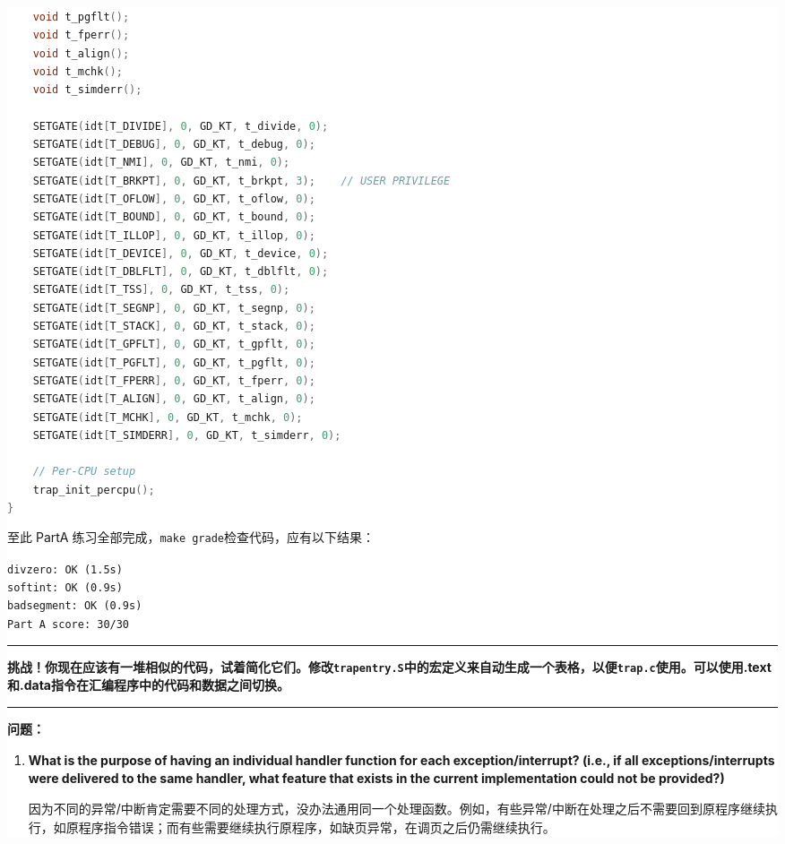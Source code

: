 ```c
    void t_pgflt();
    void t_fperr();
    void t_align();
    void t_mchk();
    void t_simderr();

    SETGATE(idt[T_DIVIDE], 0, GD_KT, t_divide, 0);
    SETGATE(idt[T_DEBUG], 0, GD_KT, t_debug, 0);
    SETGATE(idt[T_NMI], 0, GD_KT, t_nmi, 0);
    SETGATE(idt[T_BRKPT], 0, GD_KT, t_brkpt, 3);    // USER PRIVILEGE
    SETGATE(idt[T_OFLOW], 0, GD_KT, t_oflow, 0);
    SETGATE(idt[T_BOUND], 0, GD_KT, t_bound, 0);
    SETGATE(idt[T_ILLOP], 0, GD_KT, t_illop, 0);
    SETGATE(idt[T_DEVICE], 0, GD_KT, t_device, 0);
    SETGATE(idt[T_DBLFLT], 0, GD_KT, t_dblflt, 0);
    SETGATE(idt[T_TSS], 0, GD_KT, t_tss, 0);
    SETGATE(idt[T_SEGNP], 0, GD_KT, t_segnp, 0);
    SETGATE(idt[T_STACK], 0, GD_KT, t_stack, 0);
    SETGATE(idt[T_GPFLT], 0, GD_KT, t_gpflt, 0);
    SETGATE(idt[T_PGFLT], 0, GD_KT, t_pgflt, 0);
    SETGATE(idt[T_FPERR], 0, GD_KT, t_fperr, 0);
    SETGATE(idt[T_ALIGN], 0, GD_KT, t_align, 0);
    SETGATE(idt[T_MCHK], 0, GD_KT, t_mchk, 0);
    SETGATE(idt[T_SIMDERR], 0, GD_KT, t_simderr, 0);

    // Per-CPU setup
    trap_init_percpu();
}
```

至此 PartA 练习全部完成，`make grade`检查代码，应有以下结果：

```
divzero: OK (1.5s) 
softint: OK (0.9s) 
badsegment: OK (0.9s) 
Part A score: 30/30
```

---

**挑战！你现在应该有一堆相似的代码，试着简化它们。修改`trapentry.S`中的宏定义来自动生成一个表格，以便`trap.c`使用。可以使用.text和.data指令在汇编程序中的代码和数据之间切换。**

---

**问题：**

1. **What is the purpose of having an individual handler function for each exception/interrupt? (i.e., if all exceptions/interrupts were delivered to the same handler, what feature that exists in the current implementation could not be provided?)**

   因为不同的异常/中断肯定需要不同的处理方式，没办法通用同一个处理函数。例如，有些异常/中断在处理之后不需要回到原程序继续执行，如原程序指令错误；而有些需要继续执行原程序，如缺页异常，在调页之后仍需继续执行。
